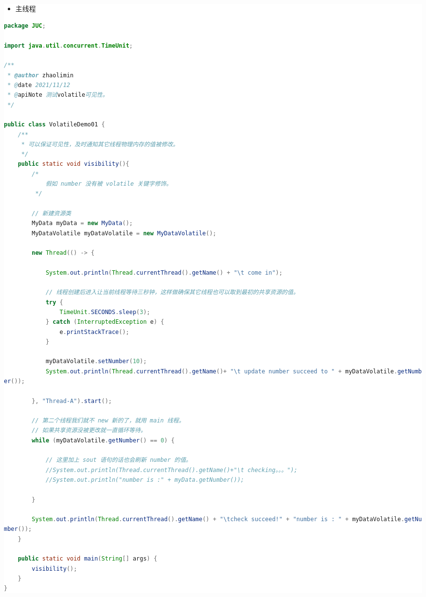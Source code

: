 - 主线程

```java
package JUC;

import java.util.concurrent.TimeUnit;

/**
 * @author zhaolimin
 * @date 2021/11/12
 * @apiNote 测试volatile可见性。
 */

public class VolatileDemo01 {
    /**
     * 可以保证可见性，及时通知其它线程物理内存的值被修改。
     */
    public static void visibility(){
        /*
            假如 number 没有被 volatile 关键字修饰。
         */

        // 新建资源类
        MyData myData = new MyData();
        MyDataVolatile myDataVolatile = new MyDataVolatile();

        new Thread(() -> {

            System.out.println(Thread.currentThread().getName() + "\t come in");

            // 线程创建后进入让当前线程等待三秒钟，这样做确保其它线程也可以取到最初的共享资源的值。
            try {
                TimeUnit.SECONDS.sleep(3);
            } catch (InterruptedException e) {
                e.printStackTrace();
            }

            myDataVolatile.setNumber(10);
            System.out.println(Thread.currentThread().getName()+ "\t update number succeed to " + myDataVolatile.getNumber());

        }, "Thread-A").start();

        // 第二个线程我们就不 new 新的了，就用 main 线程。
        // 如果共享资源没被更改就一直循环等待。
        while (myDataVolatile.getNumber() == 0) {

            // 这里加上 sout 语句的话也会刷新 number 的值。
            //System.out.println(Thread.currentThread().getName()+"\t checking。。。");
            //System.out.println("number is :" + myData.getNumber());

        }

        System.out.println(Thread.currentThread().getName() + "\tcheck succeed!" + "number is : " + myDataVolatile.getNumber());
    }

    public static void main(String[] args) {
        visibility();
    }
}

```
